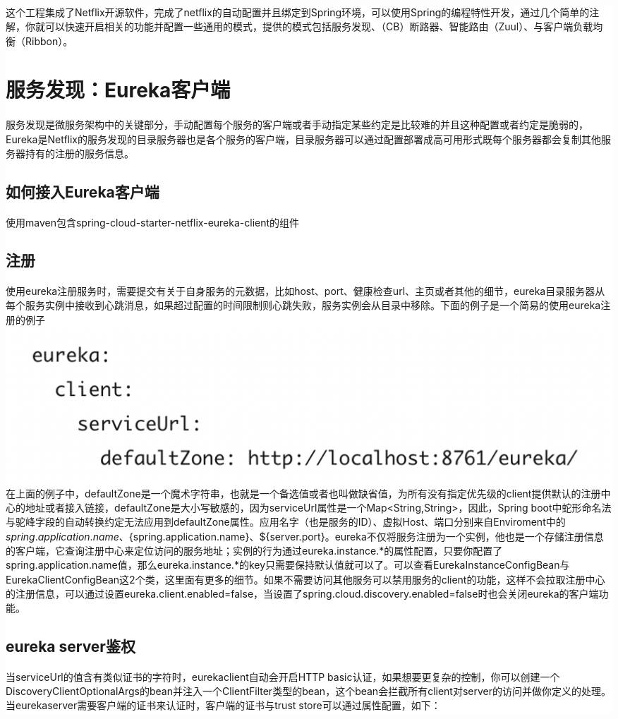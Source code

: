 这个工程集成了Netflix开源软件，完成了netflix的自动配置并且绑定到Spring环境，可以使用Spring的编程特性开发，通过几个简单的注解，你就可以快速开启相关的功能并配置一些通用的模式，提供的模式包括服务发现、（CB）断路器、智能路由（Zuul）、与客户端负载均衡（Ribbon）。
# 服务发现：Eureka客户端
服务发现是微服务架构中的关键部分，手动配置每个服务的客户端或者手动指定某些约定是比较难的并且这种配置或者约定是脆弱的，Eureka是Netflix的服务发现的目录服务器也是各个服务的客户端，目录服务器可以通过配置部署成高可用形式既每个服务器都会复制其他服务器持有的注册的服务信息。
## 如何接入Eureka客户端
使用maven包含spring-cloud-starter-netflix-eureka-client的组件
## 注册
使用eureka注册服务时，需要提交有关于自身服务的元数据，比如host、port、健康检查url、主页或者其他的细节，eureka目录服务器从每个服务实例中接收到心跳消息，如果超过配置的时间限制则心跳失败，服务实例会从目录中移除。下面的例子是一个简易的使用eureka注册的例子
![一个简易的例子](spring-cloud-netflix/minimal-eureka-client.png)
在上面的例子中，defaultZone是一个魔术字符串，也就是一个备选值或者也叫做缺省值，为所有没有指定优先级的client提供默认的注册中心的地址或者接入链接，defaultZone是大小写敏感的，因为serviceUrl属性是一个Map<String,String>，因此，Spring boot中蛇形命名法与驼峰字段的自动转换约定无法应用到defaultZone属性。应用名字（也是服务的ID）、虚拟Host、端口分别来自Enviroment中的${spring.application.name}、${spring.application.name}、${server.port}。eureka不仅将服务注册为一个实例，他也是一个存储注册信息的客户端，它查询注册中心来定位访问的服务地址；实例的行为通过eureka.instance.*的属性配置，只要你配置了spring.application.name值，那么eureka.instance.*的key只需要保持默认值就可以了。可以查看EurekaInstanceConfigBean与EurekaClientConfigBean这2个类，这里面有更多的细节。如果不需要访问其他服务可以禁用服务的client的功能，这样不会拉取注册中心的注册信息，可以通过设置eureka.client.enabled=false，当设置了spring.cloud.discovery.enabled=false时也会关闭eureka的客户端功能。
## eureka server鉴权
当serviceUrl的值含有类似证书的字符时，eurekaclient自动会开启HTTP basic认证，如果想要更复杂的控制，你可以创建一个DiscoveryClientOptionalArgs的bean并注入一个ClientFilter类型的bean，这个bean会拦截所有client对server的访问并做你定义的处理。当eurekaserver需要客户端的证书来认证时，客户端的证书与trust store可以通过属性配置，如下：